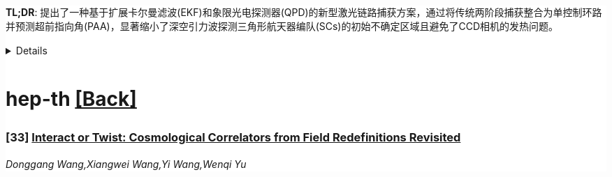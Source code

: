 **TL;DR**: 提出了一种基于扩展卡尔曼滤波(EKF)和象限光电探测器(QPD)的新型激光链路捕获方案，通过将传统两阶段捕获整合为单控制环路并预测超前指向角(PAA)，显著缩小了深空引力波探测三角形航天器编队(SCs)的初始不确定区域且避免了CCD相机的发热问题。


<details><summary>Details</summary></details>

<div id='hep-th'></div>

# hep-th [[Back]](#toc)

### [33] [Interact or Twist: Cosmological Correlators from Field Redefinitions Revisited](https://arxiv.org/abs/2508.12856)
*Donggang Wang,Xiangwei Wang,Yi Wang,Wenqi Yu*

